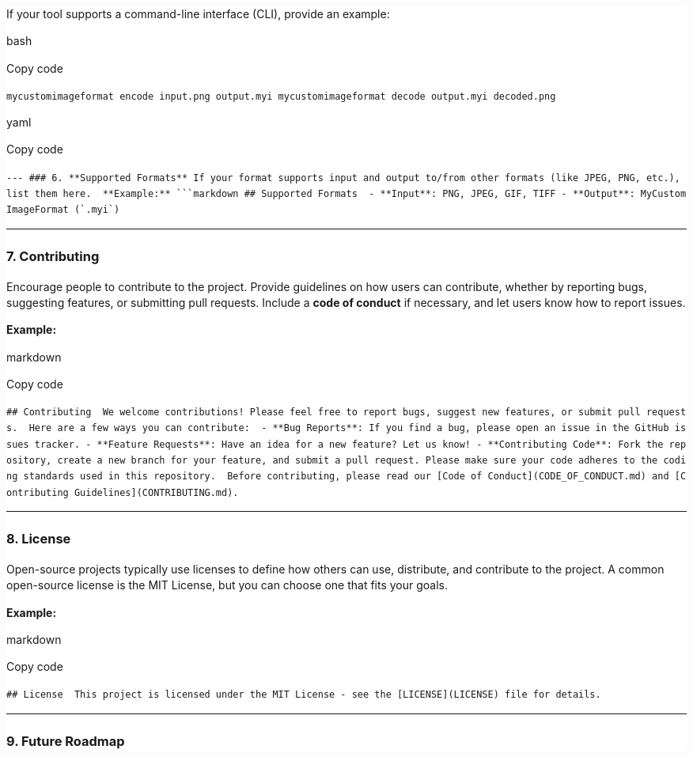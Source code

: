 If your tool supports a command-line interface (CLI), provide an example:

bash

Copy code

`mycustomimageformat encode input.png output.myi mycustomimageformat decode output.myi decoded.png`

yaml

Copy code

``--- ### 6. **Supported Formats** If your format supports input and output to/from other formats (like JPEG, PNG, etc.), list them here.  **Example:** ```markdown ## Supported Formats  - **Input**: PNG, JPEG, GIF, TIFF - **Output**: MyCustomImageFormat (`.myi`)``

---

### 7. **Contributing**

Encourage people to contribute to the project. Provide guidelines on how users can contribute, whether by reporting bugs, suggesting features, or submitting pull requests. Include a **code of conduct** if necessary, and let users know how to report issues.

**Example:**

markdown

Copy code

`## Contributing  We welcome contributions! Please feel free to report bugs, suggest new features, or submit pull requests.  Here are a few ways you can contribute:  - **Bug Reports**: If you find a bug, please open an issue in the GitHub issues tracker. - **Feature Requests**: Have an idea for a new feature? Let us know! - **Contributing Code**: Fork the repository, create a new branch for your feature, and submit a pull request. Please make sure your code adheres to the coding standards used in this repository.  Before contributing, please read our [Code of Conduct](CODE_OF_CONDUCT.md) and [Contributing Guidelines](CONTRIBUTING.md).`

---

### 8. **License**

Open-source projects typically use licenses to define how others can use, distribute, and contribute to the project. A common open-source license is the MIT License, but you can choose one that fits your goals.

**Example:**

markdown

Copy code

`## License  This project is licensed under the MIT License - see the [LICENSE](LICENSE) file for details.`

---

### 9. **Future Roadmap**
